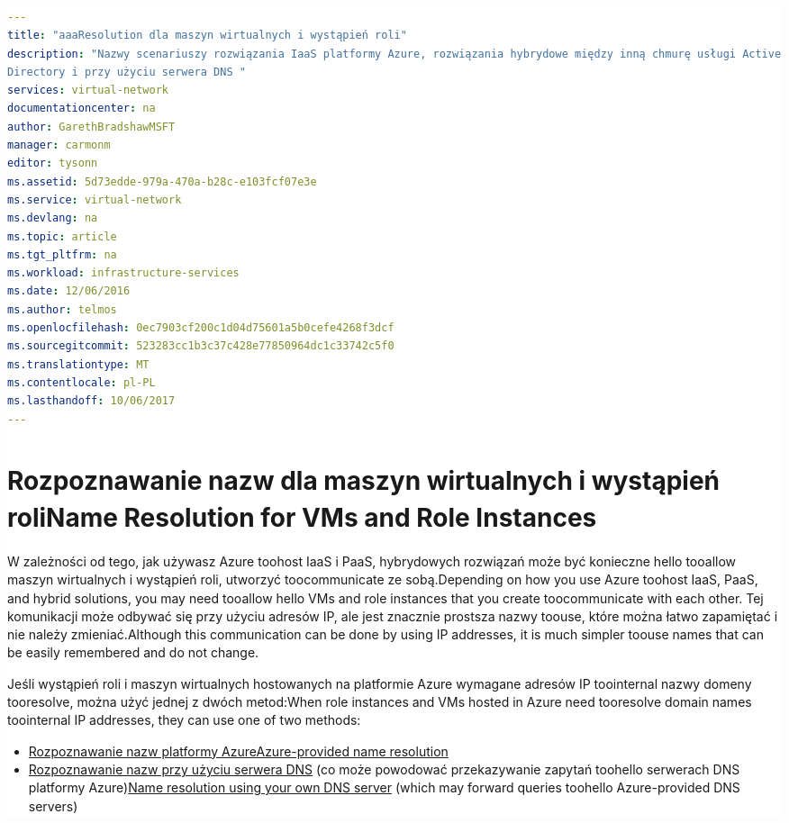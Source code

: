 ```yaml
---
title: "aaaResolution dla maszyn wirtualnych i wystąpień roli"
description: "Nazwy scenariuszy rozwiązania IaaS platformy Azure, rozwiązania hybrydowe między inną chmurę usługi Active Directory i przy użyciu serwera DNS "
services: virtual-network
documentationcenter: na
author: GarethBradshawMSFT
manager: carmonm
editor: tysonn
ms.assetid: 5d73edde-979a-470a-b28c-e103fcf07e3e
ms.service: virtual-network
ms.devlang: na
ms.topic: article
ms.tgt_pltfrm: na
ms.workload: infrastructure-services
ms.date: 12/06/2016
ms.author: telmos
ms.openlocfilehash: 0ec7903cf200c1d04d75601a5b0cefe4268f3dcf
ms.sourcegitcommit: 523283cc1b3c37c428e77850964dc1c33742c5f0
ms.translationtype: MT
ms.contentlocale: pl-PL
ms.lasthandoff: 10/06/2017
---
```

# <a name="name-resolution-for-vms-and-role-instances"></a><span data-ttu-id="8b085-103">Rozpoznawanie nazw dla maszyn wirtualnych i wystąpień roli</span><span class="sxs-lookup"><span data-stu-id="8b085-103">Name Resolution for VMs and Role Instances</span></span>
<span data-ttu-id="8b085-104">W zależności od tego, jak używasz Azure toohost IaaS i PaaS, hybrydowych rozwiązań może być konieczne hello tooallow maszyn wirtualnych i wystąpień roli, utworzyć toocommunicate ze sobą.</span><span class="sxs-lookup"><span data-stu-id="8b085-104">Depending on how you use Azure toohost IaaS, PaaS, and hybrid solutions, you may need tooallow hello VMs and role instances that you create toocommunicate with each other.</span></span> <span data-ttu-id="8b085-105">Tej komunikacji może odbywać się przy użyciu adresów IP, ale jest znacznie prostsza nazwy toouse, które można łatwo zapamiętać i nie należy zmieniać.</span><span class="sxs-lookup"><span data-stu-id="8b085-105">Although this communication can be done by using IP addresses, it is much simpler toouse names that can be easily remembered and do not change.</span></span> 

<span data-ttu-id="8b085-106">Jeśli wystąpień roli i maszyn wirtualnych hostowanych na platformie Azure wymagane adresów IP toointernal nazwy domeny tooresolve, można użyć jednej z dwóch metod:</span><span class="sxs-lookup"><span data-stu-id="8b085-106">When role instances and VMs hosted in Azure need tooresolve domain names toointernal IP addresses, they can use one of two methods:</span></span>

* [<span data-ttu-id="8b085-107">Rozpoznawanie nazw platformy Azure</span><span class="sxs-lookup"><span data-stu-id="8b085-107">Azure-provided name resolution</span></span>](#azure-provided-name-resolution)
* <span data-ttu-id="8b085-108">[Rozpoznawanie nazw przy użyciu serwera DNS](#name-resolution-using-your-own-dns-server) (co może powodować przekazywanie zapytań toohello serwerach DNS platformy Azure)</span><span class="sxs-lookup"><span data-stu-id="8b085-108">[Name resolution using your own DNS server](#name-resolution-using-your-own-dns-server) (which may forward queries toohello Azure-provided DNS servers)</span></span> 
